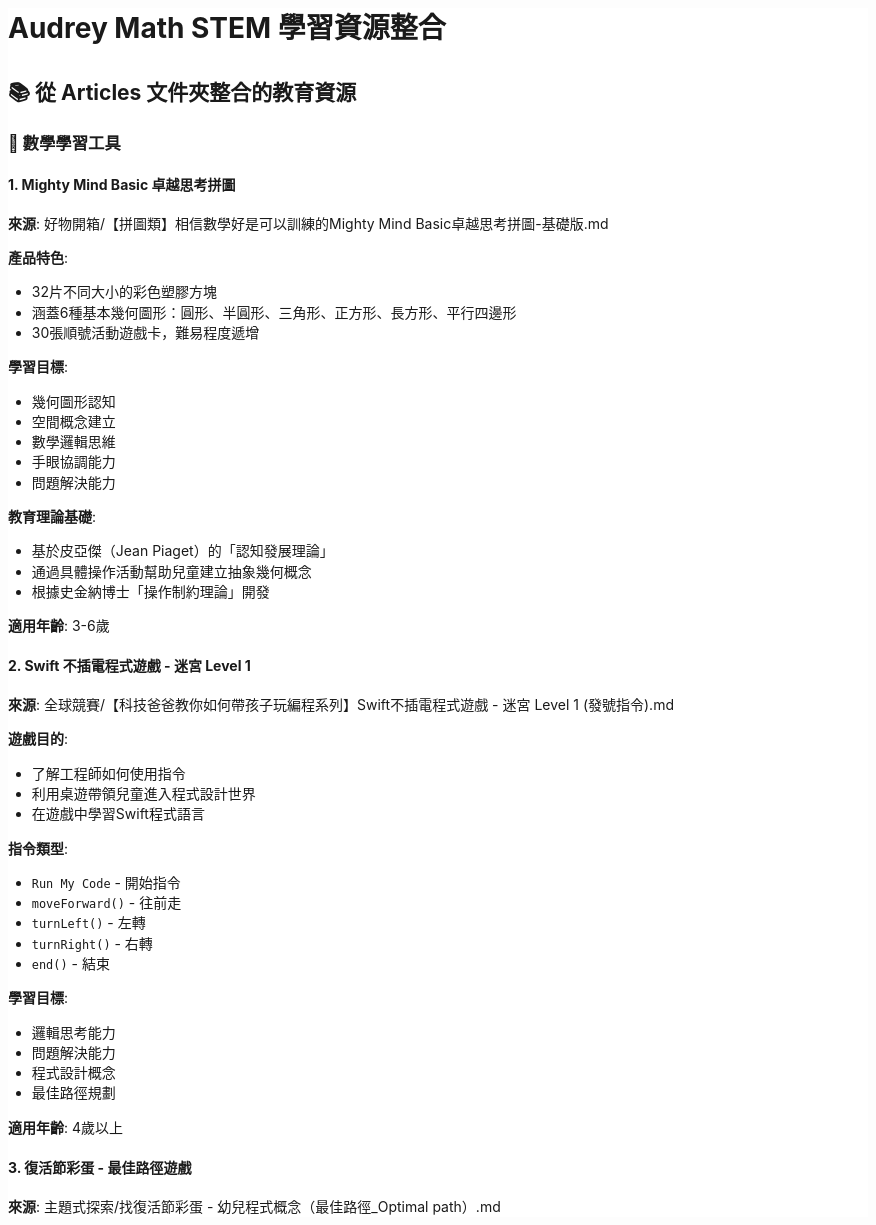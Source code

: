 # Audrey Math STEM 學習資源整合

## 📚 從 Articles 文件夾整合的教育資源

### 🧮 數學學習工具

#### 1. Mighty Mind Basic 卓越思考拼圖
**來源**: 好物開箱/【拼圖類】相信數學好是可以訓練的Mighty Mind Basic卓越思考拼圖-基礎版.md

**產品特色**:
- 32片不同大小的彩色塑膠方塊
- 涵蓋6種基本幾何圖形：圓形、半圓形、三角形、正方形、長方形、平行四邊形
- 30張順號活動遊戲卡，難易程度遞增

**學習目標**:
- 幾何圖形認知
- 空間概念建立
- 數學邏輯思維
- 手眼協調能力
- 問題解決能力

**教育理論基礎**:
- 基於皮亞傑（Jean Piaget）的「認知發展理論」
- 通過具體操作活動幫助兒童建立抽象幾何概念
- 根據史金納博士「操作制約理論」開發

**適用年齡**: 3-6歲

#### 2. Swift 不插電程式遊戲 - 迷宮 Level 1
**來源**: 全球競賽/【科技爸爸教你如何帶孩子玩編程系列】Swift不插電程式遊戲 - 迷宮 Level 1 (發號指令).md

**遊戲目的**:
- 了解工程師如何使用指令
- 利用桌遊帶領兒童進入程式設計世界
- 在遊戲中學習Swift程式語言

**指令類型**:
- `Run My Code` - 開始指令
- `moveForward()` - 往前走
- `turnLeft()` - 左轉
- `turnRight()` - 右轉
- `end()` - 結束

**學習目標**:
- 邏輯思考能力
- 問題解決能力
- 程式設計概念
- 最佳路徑規劃

**適用年齡**: 4歲以上

#### 3. 復活節彩蛋 - 最佳路徑遊戲
**來源**: 主題式探索/找復活節彩蛋 - 幼兒程式概念（最佳路徑_Optimal path）.md
